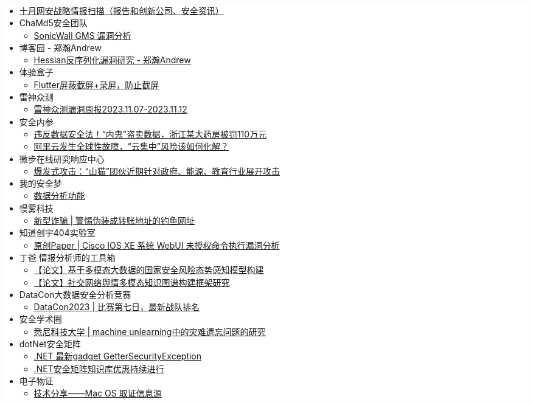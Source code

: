   - [十月网安战略情报扫描（报告和创新公司、安全资讯）](https://mp.weixin.qq.com/s?__biz=MzIyODYzNTU2OA==&mid=2247496158&idx=1&sn=f93e40d13b930494ec25483d3d2dee70&chksm=e84c5701df3bde17969ffc84e86630df321a06801ff19402404ad176f012d5bdf17024eab425&scene=58&subscene=0#rd)
- ChaMd5安全团队
  - [SonicWall GMS 漏洞分析](https://mp.weixin.qq.com/s?__biz=MzIzMTc1MjExOQ==&mid=2247509746&idx=1&sn=7b6100ba39ba3215c22750c8cb388d38&chksm=e89d8e2adfea073cd122af84de4e4fefeadfc20805c14da1b362042899b1952b81583925c582&scene=58&subscene=0#rd)
- 博客园 - 郑瀚Andrew
  - [Hessian反序列化漏洞研究 - 郑瀚Andrew](https://www.cnblogs.com/LittleHann/p/17818994.html)
- 体验盒子
  - [Flutter屏蔽截屏+录屏，防止截屏](https://www.uedbox.com/post/69208/)
- 雷神众测
  - [雷神众测漏洞周报2023.11.07-2023.11.12](https://mp.weixin.qq.com/s?__biz=MzI0NzEwOTM0MA==&mid=2652502622&idx=1&sn=2c033d3e1f79462c8cee3a5ef3af3ae2&chksm=f25859edc52fd0fb5009d75d1f054b5c4365cc9070c0975a56b7c2d2e3d4ea93cdf0640b3d3c&scene=58&subscene=0#rd)
- 安全内参
  - [违反数据安全法！“内鬼”盗卖数据，浙江某大药房被罚110万元](https://mp.weixin.qq.com/s?__biz=MzI4NDY2MDMwMw==&mid=2247510263&idx=1&sn=1f9383fba7fdb9d5778e5988d0cf6ade&chksm=ebfaefd7dc8d66c1dd0ef2c6eb32dc29db8e4cb9219d7cdfd1e8c72423c5e6dcdcc994a72727&scene=58&subscene=0#rd)
  - [阿里云发生全球性故障，“云集中”风险该如何化解？](https://mp.weixin.qq.com/s?__biz=MzI4NDY2MDMwMw==&mid=2247510263&idx=2&sn=2921f17fb9aade8b7e880dbc1aa73737&chksm=ebfaefd7dc8d66c19015ffcc24ca1dbe13b61c5b92916043ef67ece15af9c4f41cc379ef91ac&scene=58&subscene=0#rd)
- 微步在线研究响应中心
  - [爆发式攻击：“山猫”团伙近期针对政府、能源、教育行业展开攻击](https://mp.weixin.qq.com/s?__biz=Mzg5MTc3ODY4Mw==&mid=2247503789&idx=1&sn=151e1057db769a30108bdb5aedf9a3fd&chksm=cfcaacb9f8bd25af43f388adc530d14d104888f744f1ae5d52b0995e99ed5035f8adf0066d1e&scene=58&subscene=0#rd)
- 我的安全梦
  - [数据分析功能](https://mp.weixin.qq.com/s?__biz=MzU3NDY1NTYyOQ==&mid=2247485803&idx=1&sn=300dd8c4b4ebccc8f0c9b52afade40fe&chksm=fd2e5489ca59dd9fbce6bfa4fcfac202f30142f896c239584a9ae251263059f60e6213a1fddb&scene=58&subscene=0#rd)
- 慢雾科技
  - [新型诈骗 | 警惕伪装成转账地址的钓鱼网址](https://mp.weixin.qq.com/s?__biz=MzU4ODQ3NTM2OA==&mid=2247498869&idx=1&sn=3c485a18caef299c132052cf2a0aa2ee&chksm=fdde82f2caa90be41031da45a0313ba354d4577fdc95a971bb294fefac071820eb8507d7365b&scene=58&subscene=0#rd)
- 知道创宇404实验室
  - [原创Paper | Cisco IOS XE 系统 WebUI 未授权命令执行漏洞分析](https://mp.weixin.qq.com/s?__biz=MzAxNDY2MTQ2OQ==&mid=2650973681&idx=1&sn=75dc72d0b4b1bbe2ed8d0f702091653b&chksm=8079e7c3b70e6ed5003c8c09521e4246cd96fd6c1f0914d06ca7024320f5260350314e2436de&scene=58&subscene=0#rd)
- 丁爸 情报分析师的工具箱
  - [【论文】基于多模态大数据的国家安全风险态势感知模型构建](https://mp.weixin.qq.com/s?__biz=MzI2MTE0NTE3Mw==&mid=2651140568&idx=1&sn=371bf7f4e03044876360c18e5778180f&chksm=f1af46e2c6d8cff498e85bd3172b18e1a4379b73b63d2a0c99957a5ab05def83ef19156a1be1&scene=58&subscene=0#rd)
  - [【论文】社交网络舆情多模态知识图谱构建框架研究](https://mp.weixin.qq.com/s?__biz=MzI2MTE0NTE3Mw==&mid=2651140568&idx=2&sn=fd37248606bd5aa0c1f678aab2939aca&chksm=f1af46e2c6d8cff45489917384c63131285de5c2f32c2fff4f488293f20e3153b3129acf1956&scene=58&subscene=0#rd)
- DataCon大数据安全分析竞赛
  - [DataCon2023 | 比赛第七日，最新战队排名](https://mp.weixin.qq.com/s?__biz=MzU5Njg1NzMyNw==&mid=2247487572&idx=1&sn=0927d3cf55fccd9e4444bd29fb01d055&chksm=fe5d08d4c92a81c23387893432b87ef7f4c7d3e060601aa0182a9861af5c19a76bf947dafcc9&scene=58&subscene=0#rd)
- 安全学术圈
  - [悉尼科技大学 | machine unlearning中的灾难遗忘问题的研究](https://mp.weixin.qq.com/s?__biz=MzU5MTM5MTQ2MA==&mid=2247489966&idx=1&sn=4f1069a253842ddc9d328420c3168668&chksm=fe2ee625c9596f33f52aaa43e57c94985b6d77267995df5fe209dc48b767d6cc61078c655b62&scene=58&subscene=0#rd)
- dotNet安全矩阵
  - [.NET 最新gadget GetterSecurityException](https://mp.weixin.qq.com/s?__biz=MzUyOTc3NTQ5MA==&mid=2247489369&idx=1&sn=8bb31b5a840231392ab683c09a5b4715&chksm=fa5ab9b4cd2d30a2e98f08e961abb2f01817b833fbb6e534e1f2a26b69321e0c9afa06b3bf7b&scene=58&subscene=0#rd)
  - [.NET安全矩阵知识库优惠持续进行](https://mp.weixin.qq.com/s?__biz=MzUyOTc3NTQ5MA==&mid=2247489369&idx=2&sn=34d04dbe26610483d1f8aab94182a80a&chksm=fa5ab9b4cd2d30a2fdfb26aaadd3714a69fff3039984d604e619c1429182e72240819e402965&scene=58&subscene=0#rd)
- 电子物证
  - [技术分享——Mac OS 取证信息源](https://mp.weixin.qq.com/s?__biz=MzAwNDcwMDgzMA==&mid=2651046156&idx=1&sn=176f2cf31f2b76101e47b3c3d66ed6c3&chksm=80d08efdb7a707ebbfc5b61ea76db5c40fc0eac9ed8f3b024bda8bf8fe9b6e3fe1282b8365f0&scene=58&subscene=0#rd)